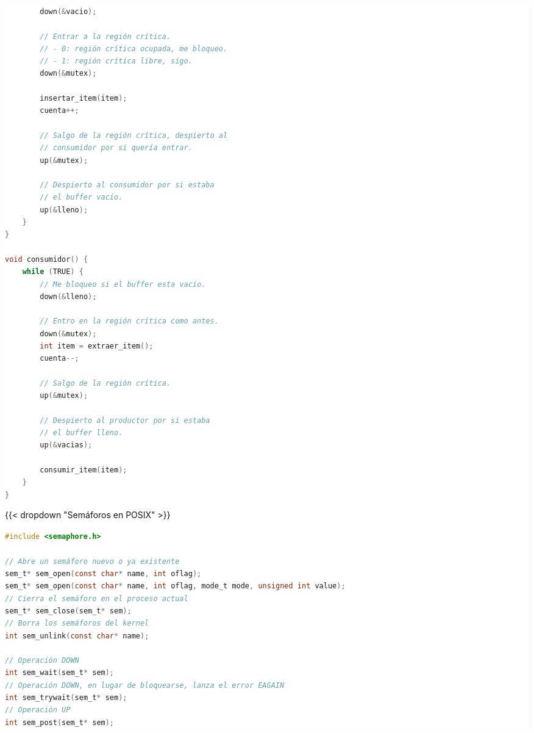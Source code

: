 ```c
        down(&vacio);

        // Entrar a la región crítica.
        // - 0: región crítica ocupada, me bloqueo.
        // - 1: región crítica libre, sigo.
        down(&mutex);

        insertar_item(item);
        cuenta++;

        // Salgo de la región crítica, despierto al
        // consumidor por si quería entrar.
        up(&mutex);

        // Despierto al consumidor por si estaba
        // el buffer vacío.
        up(&lleno);
    }
}

void consumidor() {
    while (TRUE) {
        // Me bloqueo si el buffer esta vacio.
        down(&lleno);

        // Entro en la región crítica como antes.
        down(&mutex);
        int item = extraer_item();
        cuenta--;

        // Salgo de la región crítica.
        up(&mutex);

        // Despierto al productor por si estaba
        // el buffer lleno.
        up(&vacias);

        consumir_item(item);
    }
}
```

{{< dropdown "Semáforos en POSIX" >}}
```c
#include <semaphore.h>

// Abre un semáforo nuevo o ya existente
sem_t* sem_open(const char* name, int oflag);
sem_t* sem_open(const char* name, int oflag, mode_t mode, unsigned int value);
// Cierra el semáforo en el proceso actual
sem_t* sem_close(sem_t* sem);
// Borra los semáforos del kernel
int sem_unlink(const char* name);

// Operación DOWN
int sem_wait(sem_t* sem);
// Operación DOWN, en lugar de bloquearse, lanza el error EAGAIN
int sem_trywait(sem_t* sem);
// Operación UP
int sem_post(sem_t* sem);
```
